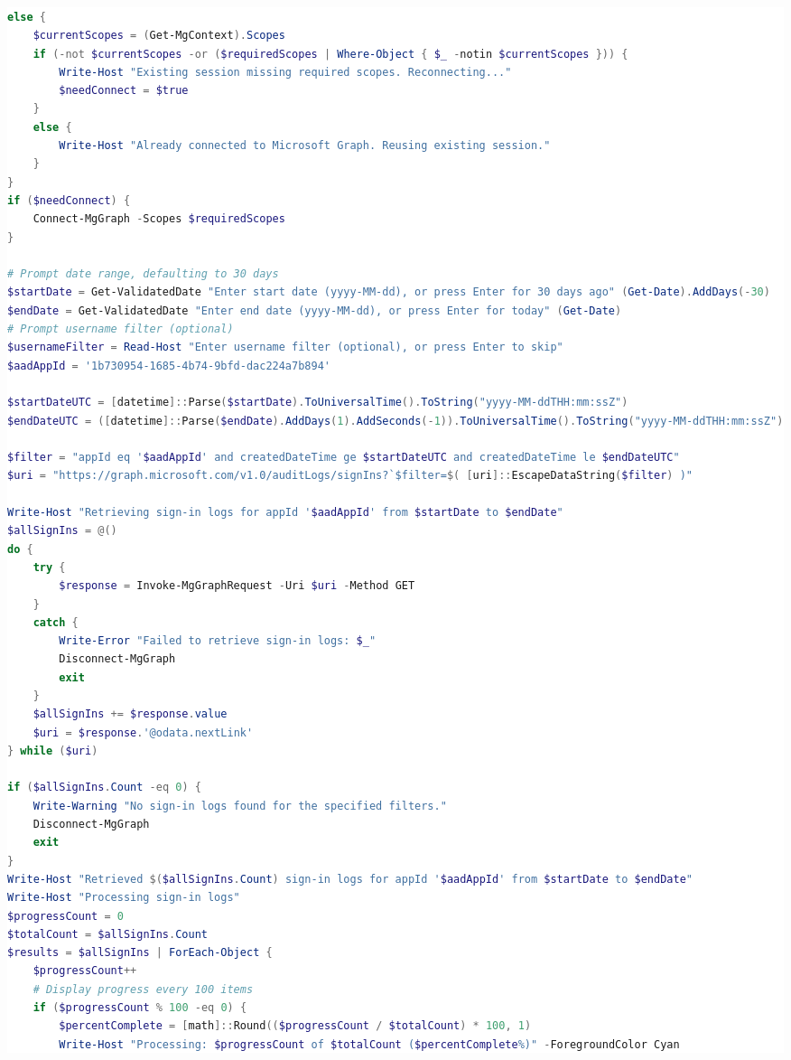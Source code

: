 ```powershell
else {
    $currentScopes = (Get-MgContext).Scopes
    if (-not $currentScopes -or ($requiredScopes | Where-Object { $_ -notin $currentScopes })) {
        Write-Host "Existing session missing required scopes. Reconnecting..."
        $needConnect = $true
    }
    else {
        Write-Host "Already connected to Microsoft Graph. Reusing existing session."
    }
}
if ($needConnect) {
    Connect-MgGraph -Scopes $requiredScopes
}

# Prompt date range, defaulting to 30 days
$startDate = Get-ValidatedDate "Enter start date (yyyy-MM-dd), or press Enter for 30 days ago" (Get-Date).AddDays(-30)
$endDate = Get-ValidatedDate "Enter end date (yyyy-MM-dd), or press Enter for today" (Get-Date)
# Prompt username filter (optional)
$usernameFilter = Read-Host "Enter username filter (optional), or press Enter to skip"
$aadAppId = '1b730954-1685-4b74-9bfd-dac224a7b894'

$startDateUTC = [datetime]::Parse($startDate).ToUniversalTime().ToString("yyyy-MM-ddTHH:mm:ssZ")
$endDateUTC = ([datetime]::Parse($endDate).AddDays(1).AddSeconds(-1)).ToUniversalTime().ToString("yyyy-MM-ddTHH:mm:ssZ")

$filter = "appId eq '$aadAppId' and createdDateTime ge $startDateUTC and createdDateTime le $endDateUTC"
$uri = "https://graph.microsoft.com/v1.0/auditLogs/signIns?`$filter=$( [uri]::EscapeDataString($filter) )"

Write-Host "Retrieving sign-in logs for appId '$aadAppId' from $startDate to $endDate"
$allSignIns = @()
do {
    try {
        $response = Invoke-MgGraphRequest -Uri $uri -Method GET
    }
    catch {
        Write-Error "Failed to retrieve sign-in logs: $_"
        Disconnect-MgGraph
        exit
    }
    $allSignIns += $response.value
    $uri = $response.'@odata.nextLink'
} while ($uri)

if ($allSignIns.Count -eq 0) {
    Write-Warning "No sign-in logs found for the specified filters."
    Disconnect-MgGraph
    exit
}
Write-Host "Retrieved $($allSignIns.Count) sign-in logs for appId '$aadAppId' from $startDate to $endDate"
Write-Host "Processing sign-in logs"
$progressCount = 0
$totalCount = $allSignIns.Count
$results = $allSignIns | ForEach-Object {
    $progressCount++
    # Display progress every 100 items
    if ($progressCount % 100 -eq 0) {
        $percentComplete = [math]::Round(($progressCount / $totalCount) * 100, 1)
        Write-Host "Processing: $progressCount of $totalCount ($percentComplete%)" -ForegroundColor Cyan
```
